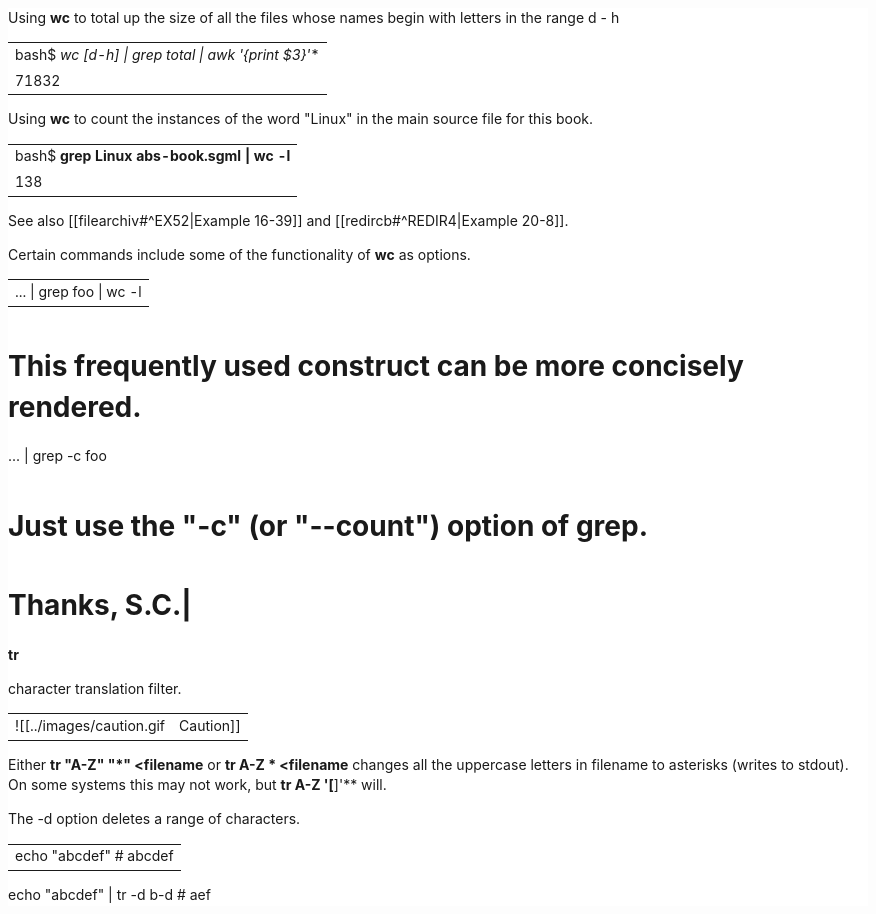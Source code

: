 Using **wc** to total up the size of all the files whose names begin with letters in the range d - h

|   |
|---|
|bash$ **wc [d-h]* \| grep total \| awk '{print $3}'**
71832|

Using **wc** to count the instances of the word "Linux" in the main source file for this book.

|   |
|---|
|bash$ **grep Linux abs-book.sgml \| wc -l**
138|

See also [[filearchiv#^EX52|Example 16-39]] and [[redircb#^REDIR4|Example 20-8]].

Certain commands include some of the functionality of **wc** as options.

|   |
|---|
|... \| grep foo \| wc -l
# This frequently used construct can be more concisely rendered.

... \| grep -c foo
# Just use the "-c" (or "--count") option of grep.

# Thanks, S.C.|

**tr**

character translation filter.

|   |   |
|---|---|
|![[../images/caution.gif|Caution]]|[[special-characters#^UCREF|Must use quoting and/or brackets]], as appropriate. Quotes prevent the shell from reinterpreting the special characters in **tr** command sequences. Brackets should be quoted to prevent expansion by the shell.|

Either **tr "A-Z" "*" <filename** or **tr A-Z \* <filename** changes all the uppercase letters in filename to asterisks (writes to stdout). On some systems this may not work, but **tr A-Z '[**]'** will.

The -d option deletes a range of characters.

|   |
|---|
|echo "abcdef"                 # abcdef
echo "abcdef" \| tr -d b-d     # aef



[^1]: This is only true of the GNU version of **tr**, not the generic version often found on commercial UNIX systems.